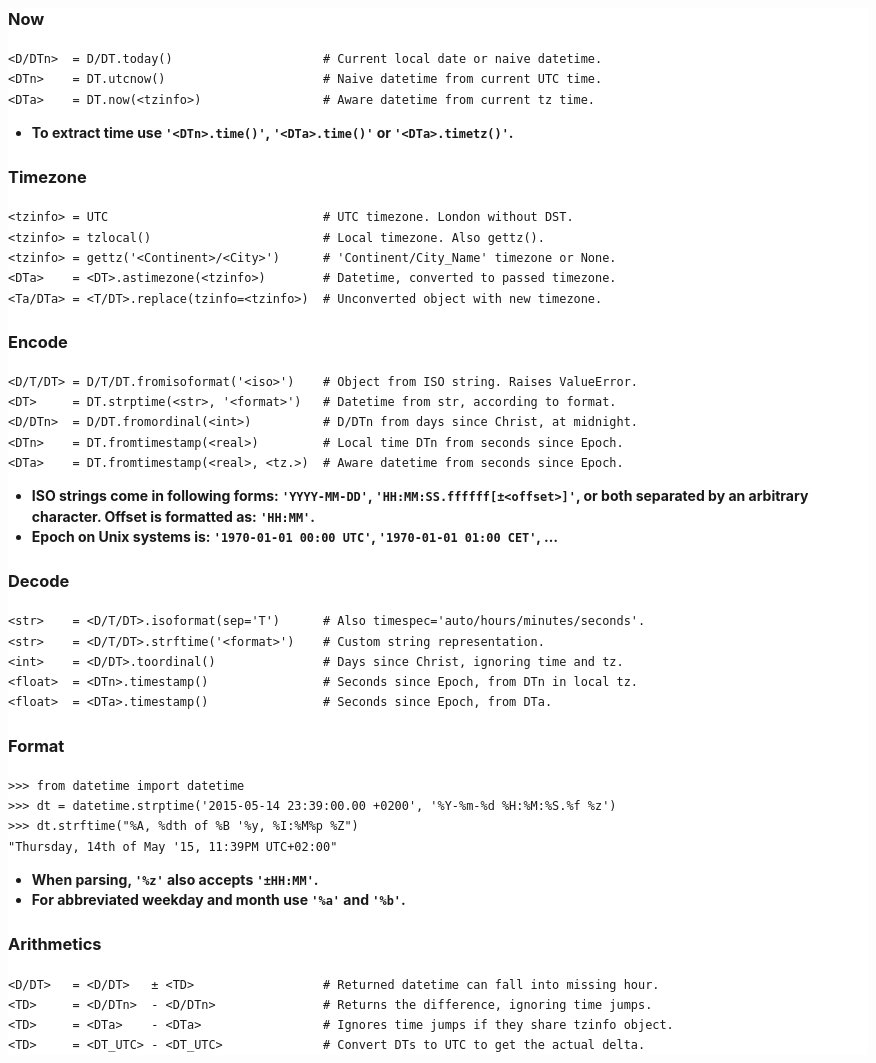 ### Now

    <D/DTn>  = D/DT.today()                     # Current local date or naive datetime.
    <DTn>    = DT.utcnow()                      # Naive datetime from current UTC time.
    <DTa>    = DT.now(<tzinfo>)                 # Aware datetime from current tz time.
    

*   **To extract time use `'<DTn>.time()'`, `'<DTa>.time()'` or `'<DTa>.timetz()'`.**

### Timezone

    <tzinfo> = UTC                              # UTC timezone. London without DST.
    <tzinfo> = tzlocal()                        # Local timezone. Also gettz().
    <tzinfo> = gettz('<Continent>/<City>')      # 'Continent/City_Name' timezone or None.
    <DTa>    = <DT>.astimezone(<tzinfo>)        # Datetime, converted to passed timezone.
    <Ta/DTa> = <T/DT>.replace(tzinfo=<tzinfo>)  # Unconverted object with new timezone.
    

### Encode

    <D/T/DT> = D/T/DT.fromisoformat('<iso>')    # Object from ISO string. Raises ValueError.
    <DT>     = DT.strptime(<str>, '<format>')   # Datetime from str, according to format.
    <D/DTn>  = D/DT.fromordinal(<int>)          # D/DTn from days since Christ, at midnight.
    <DTn>    = DT.fromtimestamp(<real>)         # Local time DTn from seconds since Epoch.
    <DTa>    = DT.fromtimestamp(<real>, <tz.>)  # Aware datetime from seconds since Epoch.
    

*   **ISO strings come in following forms: `'YYYY-MM-DD'`, `'HH:MM:SS.ffffff[±<offset>]'`, or both separated by an arbitrary character. Offset is formatted as: `'HH:MM'`.**
*   **Epoch on Unix systems is: `'1970-01-01 00:00 UTC'`, `'1970-01-01 01:00 CET'`, …**

### Decode

    <str>    = <D/T/DT>.isoformat(sep='T')      # Also timespec='auto/hours/minutes/seconds'.
    <str>    = <D/T/DT>.strftime('<format>')    # Custom string representation.
    <int>    = <D/DT>.toordinal()               # Days since Christ, ignoring time and tz.
    <float>  = <DTn>.timestamp()                # Seconds since Epoch, from DTn in local tz.
    <float>  = <DTa>.timestamp()                # Seconds since Epoch, from DTa.
    

### Format

    >>> from datetime import datetime
    >>> dt = datetime.strptime('2015-05-14 23:39:00.00 +0200', '%Y-%m-%d %H:%M:%S.%f %z')
    >>> dt.strftime("%A, %dth of %B '%y, %I:%M%p %Z")
    "Thursday, 14th of May '15, 11:39PM UTC+02:00"
    

*   **When parsing, `'%z'` also accepts `'±HH:MM'`.**
*   **For abbreviated weekday and month use `'%a'` and `'%b'`.**

### Arithmetics

    <D/DT>   = <D/DT>   ± <TD>                  # Returned datetime can fall into missing hour.
    <TD>     = <D/DTn>  - <D/DTn>               # Returns the difference, ignoring time jumps.
    <TD>     = <DTa>    - <DTa>                 # Ignores time jumps if they share tzinfo object.
    <TD>     = <DT_UTC> - <DT_UTC>              # Convert DTs to UTC to get the actual delta.
    